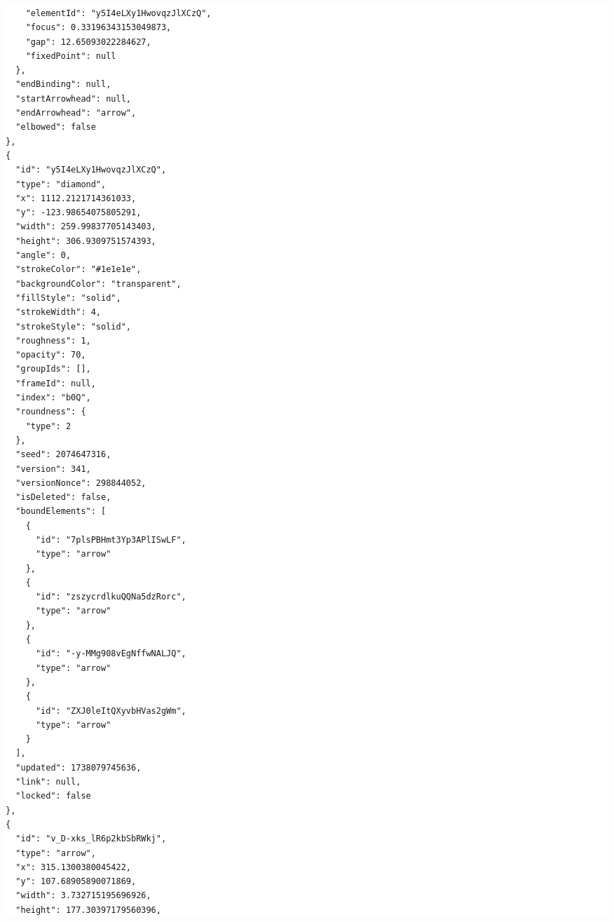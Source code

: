         "elementId": "y5I4eLXy1HwovqzJlXCzQ",
        "focus": 0.33196343153049873,
        "gap": 12.65093022284627,
        "fixedPoint": null
      },
      "endBinding": null,
      "startArrowhead": null,
      "endArrowhead": "arrow",
      "elbowed": false
    },
    {
      "id": "y5I4eLXy1HwovqzJlXCzQ",
      "type": "diamond",
      "x": 1112.2121714361033,
      "y": -123.98654075805291,
      "width": 259.99837705143403,
      "height": 306.9309751574393,
      "angle": 0,
      "strokeColor": "#1e1e1e",
      "backgroundColor": "transparent",
      "fillStyle": "solid",
      "strokeWidth": 4,
      "strokeStyle": "solid",
      "roughness": 1,
      "opacity": 70,
      "groupIds": [],
      "frameId": null,
      "index": "b0Q",
      "roundness": {
        "type": 2
      },
      "seed": 2074647316,
      "version": 341,
      "versionNonce": 298844052,
      "isDeleted": false,
      "boundElements": [
        {
          "id": "7plsPBHmt3Yp3APlISwLF",
          "type": "arrow"
        },
        {
          "id": "zszycrdlkuQQNa5dzRorc",
          "type": "arrow"
        },
        {
          "id": "-y-MMg908vEgNffwNALJQ",
          "type": "arrow"
        },
        {
          "id": "ZXJ0leItQXyvbHVas2gWm",
          "type": "arrow"
        }
      ],
      "updated": 1738079745636,
      "link": null,
      "locked": false
    },
    {
      "id": "v_D-xks_lR6p2kbSbRWkj",
      "type": "arrow",
      "x": 315.1300380045422,
      "y": 107.68905890071869,
      "width": 3.732715195696926,
      "height": 177.30397179560396,